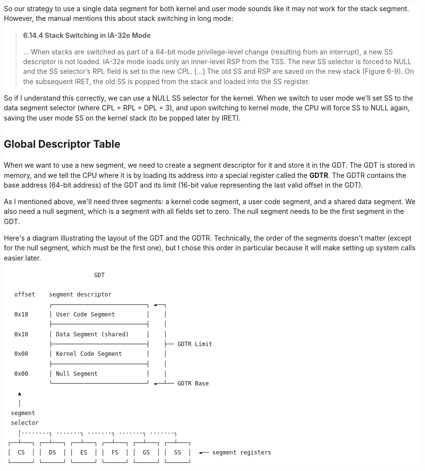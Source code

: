 So our strategy to use a single data segment for both kernel and user mode sounds like it
may not work for the stack segment. However, the manual mentions this about stack
switching in long mode:

> **6.14.4 Stack Switching in IA-32e Mode**
>
> ...
> When stacks are switched as part of a 64-bit mode privilege-level change (resulting from
an interrupt), a new SS descriptor is not loaded. IA-32e mode loads only an inner-level
RSP from the TSS. The new SS selector is forced to NULL and the SS selector’s RPL field is
set to the new CPL. [...] The old SS and RSP are saved on the new stack (Figure 6-9). On
the subsequent IRET, the old SS is popped from the stack and loaded into the SS register.

So if I understand this correctly, we can use a NULL SS selector for the kernel. When we
switch to user mode we'll set SS to the data segment selector (where CPL = RPL = DPL = 3),
and upon switching to kernel mode, the CPU will force SS to NULL again, saving the user
mode SS on the kernel stack (to be popped later by IRET).

## Global Descriptor Table

When we want to use a new segment, we need to create a segment descriptor for it and store
it in the GDT. The GDT is stored in memory, and we tell the CPU where it is by loading its
address into a special register called the **GDTR**. The GDTR contains the base address
(64-bit address) of the GDT and its limit (16-bit value representing the last valid offset
in the GDT).

As I mentioned above, we'll need three segments: a kernel code segment, a user code
segment, and a shared data segment. We also need a null segment, which is a segment with
all fields set to zero. The null segment needs to be the first segment in the GDT.

Here's a diagram illustrating the layout of the GDT and the GDTR. Technically, the order
of the segments doesn't matter (except for the null segment, which must be the first one),
but I chose this order in particular because it will make setting up system calls easier
later.

```text
                          GDT

   offset    segment descriptor
             ┌───────────────────────────┐ ◄──┐
   0x18      │ User Code Segment         │    │
             ├───────────────────────────┤    │
   0x10      │ Data Segment (shared)     │    │
             ├───────────────────────────┤    ├── GDTR Limit
   0x08      │ Kernel Code Segment       │    │
             ├───────────────────────────┤    │
   0x00      │ Null Segment              │    │
             └───────────────────────────┘ ◄──┴── GDTR Base
    ▲
    │
  segment
  selector
    │········┐ ·······┐ ·······┐ ·······┐ ·······┐
 ┌──┴───┐ ┌──┴───┐ ┌──┴───┐ ┌──┴───┐ ┌──┴───┐ ┌──┴───┐
 │  CS  │ │  DS  │ │  ES  │ │  FS  │ │  GS  │ │  SS  │  ◄── segment registers
 └──────┘ └──────┘ └──────┘ └──────┘ └──────┘ └──────┘
```
